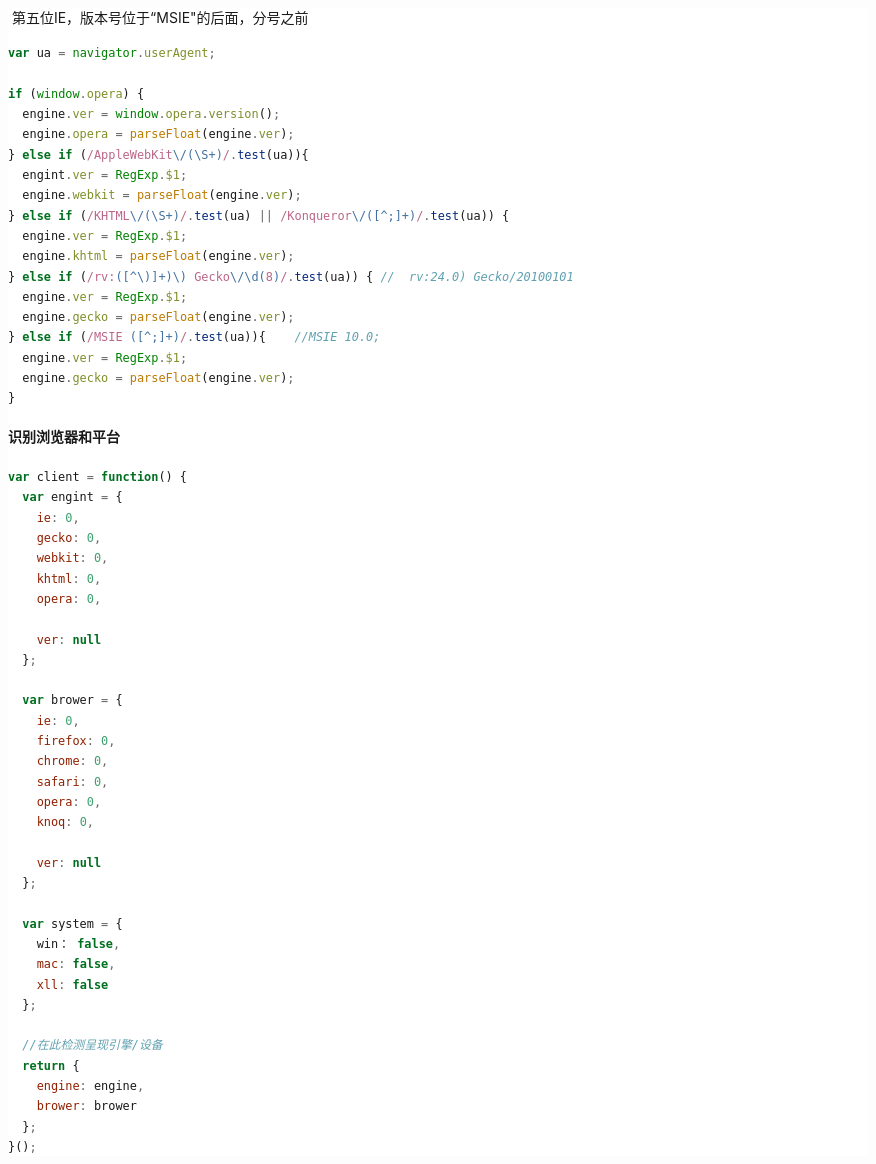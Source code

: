 ​	第五位IE，版本号位于“MSIE"的后面，分号之前

```javascript
var ua = navigator.userAgent;

if (window.opera) {
  engine.ver = window.opera.version();
  engine.opera = parseFloat(engine.ver);
} else if (/AppleWebKit\/(\S+)/.test(ua)){
  engint.ver = RegExp.$1;
  engine.webkit = parseFloat(engine.ver);
} else if (/KHTML\/(\S+)/.test(ua) || /Konqueror\/([^;]+)/.test(ua)) {
  engine.ver = RegExp.$1;
  engine.khtml = parseFloat(engine.ver);
} else if (/rv:([^\)]+)\) Gecko\/\d(8)/.test(ua)) {	//  rv:24.0) Gecko/20100101
  engine.ver = RegExp.$1;
  engine.gecko = parseFloat(engine.ver);
} else if (/MSIE ([^;]+)/.test(ua)){	//MSIE 10.0;
  engine.ver = RegExp.$1;
  engine.gecko = parseFloat(engine.ver);
}
```

#### 识别浏览器和平台

```javascript
var client = function() {
  var engint = {
    ie: 0,
    gecko: 0,
    webkit: 0,
    khtml: 0,
    opera: 0,
    
    ver: null
  };
  
  var brower = {
    ie: 0,
    firefox: 0,
    chrome: 0,
    safari: 0,
    opera: 0,
    knoq: 0,
    
    ver: null
  };
  
  var system = {
  	win： false,
    mac: false,
    xll: false
  };
  
  //在此检测呈现引擎/设备
  return {
    engine: engine,
    brower: brower
  };
}();
```
